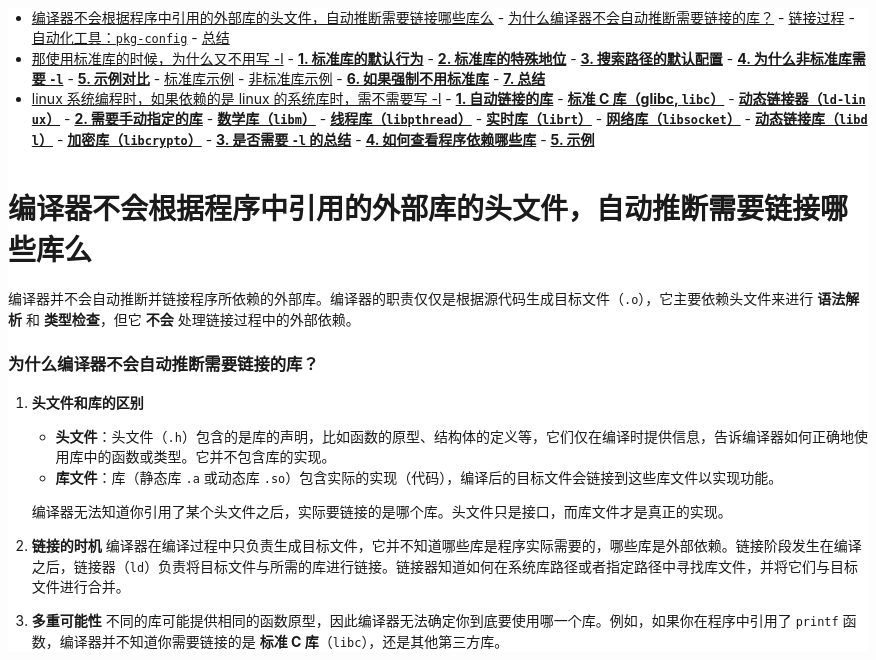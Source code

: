 - [编译器不会根据程序中引用的外部库的头文件，自动推断需要链接哪些库么](#编译器不会根据程序中引用的外部库的头文件自动推断需要链接哪些库么)
		- [为什么编译器不会自动推断需要链接的库？](#为什么编译器不会自动推断需要链接的库)
		- [链接过程](#链接过程)
		- [自动化工具：`pkg-config`](#自动化工具pkg-config)
		- [总结](#总结)
- [那使用标准库的时候，为什么又不用写 -l](#那使用标准库的时候为什么又不用写--l)
		- [**1. 标准库的默认行为**](#1-标准库的默认行为)
		- [**2. 标准库的特殊地位**](#2-标准库的特殊地位)
		- [**3. 搜索路径的默认配置**](#3-搜索路径的默认配置)
		- [**4. 为什么非标准库需要 `-l`**](#4-为什么非标准库需要--l)
		- [**5. 示例对比**](#5-示例对比)
			- [标准库示例](#标准库示例)
			- [非标准库示例](#非标准库示例)
		- [**6. 如果强制不用标准库**](#6-如果强制不用标准库)
		- [**7. 总结**](#7-总结)
- [linux 系统编程时，如果依赖的是 linux 的系统库时，需不需要写 -l](#linux-系统编程时如果依赖的是-linux-的系统库时需不需要写--l)
		- [**1. 自动链接的库**](#1-自动链接的库)
			- [**标准 C 库（glibc, `libc`）**](#标准-c-库glibc-libc)
			- [**动态链接器（`ld-linux`）**](#动态链接器ld-linux)
		- [**2. 需要手动指定的库**](#2-需要手动指定的库)
			- [**数学库（`libm`）**](#数学库libm)
			- [**线程库（`libpthread`）**](#线程库libpthread)
			- [**实时库（`librt`）**](#实时库librt)
			- [**网络库（`libsocket`）**](#网络库libsocket)
			- [**动态链接库（`libdl`）**](#动态链接库libdl)
			- [**加密库（`libcrypto`）**](#加密库libcrypto)
		- [**3. 是否需要 `-l` 的总结**](#3-是否需要--l-的总结)
		- [**4. 如何查看程序依赖哪些库**](#4-如何查看程序依赖哪些库)
		- [**5. 示例**](#5-示例)




# 编译器不会根据程序中引用的外部库的头文件，自动推断需要链接哪些库么

编译器并不会自动推断并链接程序所依赖的外部库。编译器的职责仅仅是根据源代码生成目标文件（`.o`），它主要依赖头文件来进行 **语法解析** 和 **类型检查**，但它 **不会** 处理链接过程中的外部依赖。

### 为什么编译器不会自动推断需要链接的库？

1. **头文件和库的区别**
   - **头文件**：头文件（`.h`）包含的是库的声明，比如函数的原型、结构体的定义等，它们仅在编译时提供信息，告诉编译器如何正确地使用库中的函数或类型。它并不包含库的实现。
   - **库文件**：库（静态库 `.a` 或动态库 `.so`）包含实际的实现（代码），编译后的目标文件会链接到这些库文件以实现功能。

   编译器无法知道你引用了某个头文件之后，实际要链接的是哪个库。头文件只是接口，而库文件才是真正的实现。

2. **链接的时机**
   编译器在编译过程中只负责生成目标文件，它并不知道哪些库是程序实际需要的，哪些库是外部依赖。链接阶段发生在编译之后，链接器（`ld`）负责将目标文件与所需的库进行链接。链接器知道如何在系统库路径或者指定路径中寻找库文件，并将它们与目标文件进行合并。

3. **多重可能性**
   不同的库可能提供相同的函数原型，因此编译器无法确定你到底要使用哪一个库。例如，如果你在程序中引用了 `printf` 函数，编译器并不知道你需要链接的是 **标准 C 库**（`libc`），还是其他第三方库。
